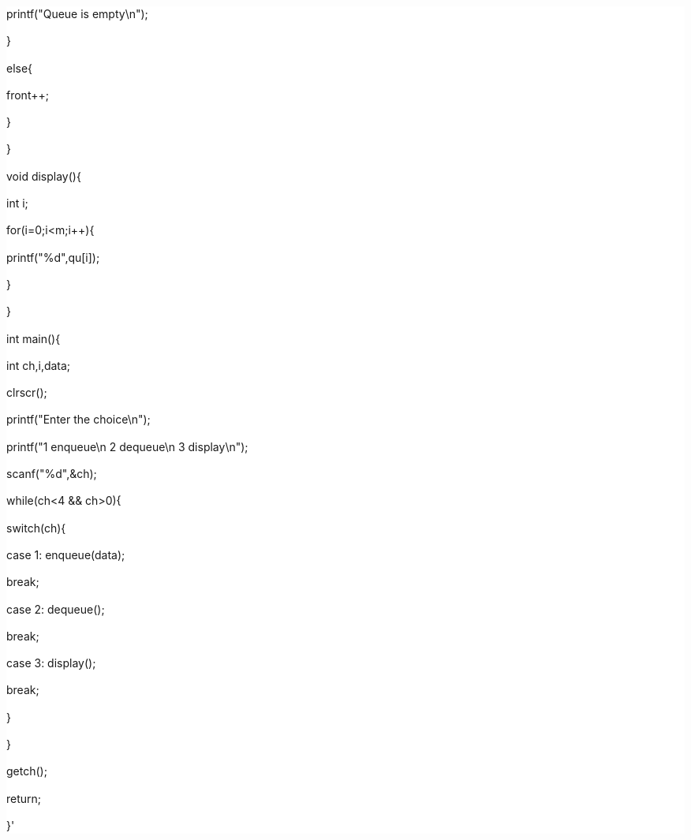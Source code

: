 printf("Queue is empty\n");

}

else{

front++;

}

}



void display(){

int i;

for(i=0;i<m;i++){

printf("%d",qu[i]);

}

}



int main(){

int ch,i,data;

clrscr();

printf("Enter the choice\n");

printf("1 enqueue\n 2 dequeue\n 3 display\n");

scanf("%d",&ch);

while(ch<4 && ch>0){

switch(ch){

case 1: enqueue(data);

break;

case 2: dequeue();

break;

case 3: display();

break;

}

}

getch();

return;

}'


